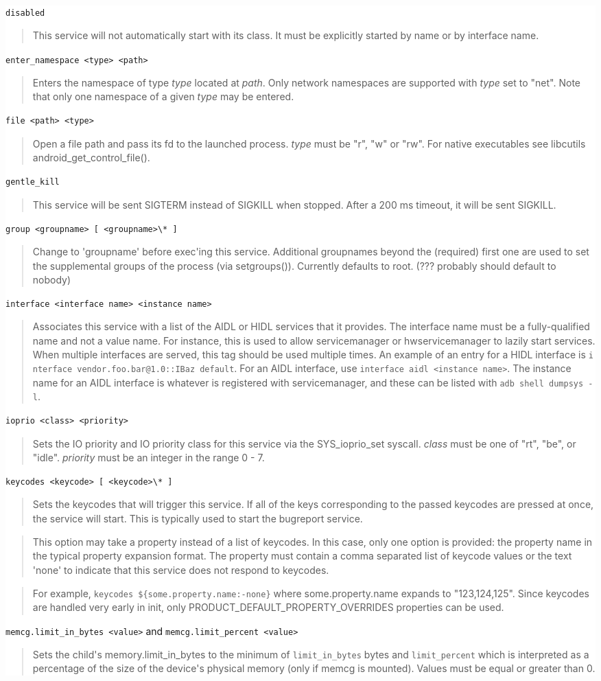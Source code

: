 `disabled`
> This service will not automatically start with its class.
  It must be explicitly started by name or by interface name.

`enter_namespace <type> <path>`
> Enters the namespace of type _type_ located at _path_. Only network namespaces are supported with
  _type_ set to "net". Note that only one namespace of a given _type_ may be entered.

`file <path> <type>`
> Open a file path and pass its fd to the launched process. _type_ must be
  "r", "w" or "rw".  For native executables see libcutils
  android\_get\_control\_file().

`gentle_kill`
> This service will be sent SIGTERM instead of SIGKILL when stopped. After a 200 ms timeout, it will
  be sent SIGKILL.

`group <groupname> [ <groupname>\* ]`
> Change to 'groupname' before exec'ing this service.  Additional
  groupnames beyond the (required) first one are used to set the
  supplemental groups of the process (via setgroups()).
  Currently defaults to root.  (??? probably should default to nobody)

`interface <interface name> <instance name>`
> Associates this service with a list of the AIDL or HIDL services that it provides. The interface
  name must be a fully-qualified name and not a value name. For instance, this is used to allow
  servicemanager or hwservicemanager to lazily start services. When multiple interfaces are served,
  this tag should be used multiple times. An example of an entry for a HIDL
  interface is `interface vendor.foo.bar@1.0::IBaz default`. For an AIDL interface, use
  `interface aidl <instance name>`. The instance name for an AIDL interface is
  whatever is registered with servicemanager, and these can be listed with `adb
  shell dumpsys -l`.

`ioprio <class> <priority>`
> Sets the IO priority and IO priority class for this service via the SYS_ioprio_set syscall.
  _class_ must be one of "rt", "be", or "idle". _priority_ must be an integer in the range 0 - 7.

`keycodes <keycode> [ <keycode>\* ]`
> Sets the keycodes that will trigger this service. If all of the keys corresponding to the passed
  keycodes are pressed at once, the service will start. This is typically used to start the
  bugreport service.

> This option may take a property instead of a list of keycodes. In this case, only one option is
  provided: the property name in the typical property expansion format. The property must contain
  a comma separated list of keycode values or the text 'none' to indicate that
  this service does not respond to keycodes.

> For example, `keycodes ${some.property.name:-none}` where some.property.name expands
  to "123,124,125". Since keycodes are handled very early in init,
  only PRODUCT_DEFAULT_PROPERTY_OVERRIDES properties can be used.

`memcg.limit_in_bytes <value>` and `memcg.limit_percent <value>`
> Sets the child's memory.limit_in_bytes to the minimum of `limit_in_bytes`
  bytes and `limit_percent` which is interpreted as a percentage of the size
  of the device's physical memory (only if memcg is mounted).
  Values must be equal or greater than 0.
